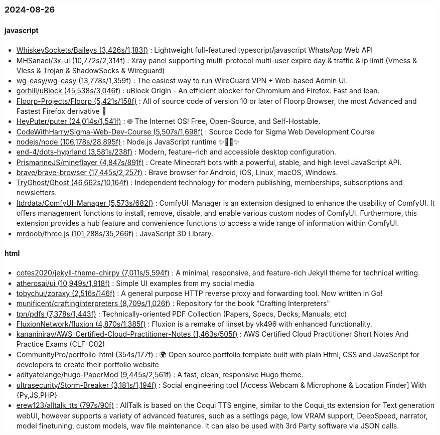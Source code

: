 ### 2024-08-26

#### javascript
* [WhiskeySockets/Baileys (3,426s/1,183f)](https://github.com/WhiskeySockets/Baileys) : Lightweight full-featured typescript/javascript WhatsApp Web API
* [MHSanaei/3x-ui (10,772s/2,314f)](https://github.com/MHSanaei/3x-ui) : Xray panel supporting multi-protocol multi-user expire day & traffic & ip limit (Vmess & Vless & Trojan & ShadowSocks & Wireguard)
* [wg-easy/wg-easy (13,778s/1,359f)](https://github.com/wg-easy/wg-easy) : The easiest way to run WireGuard VPN + Web-based Admin UI.
* [gorhill/uBlock (45,538s/3,046f)](https://github.com/gorhill/uBlock) : uBlock Origin - An efficient blocker for Chromium and Firefox. Fast and lean.
* [Floorp-Projects/Floorp (5,421s/158f)](https://github.com/Floorp-Projects/Floorp) : All of source code of version 10 or later of Floorp Browser, the most Advanced and Fastest Firefox derivative 🦊
* [HeyPuter/puter (24,014s/1,541f)](https://github.com/HeyPuter/puter) : 🌐 The Internet OS! Free, Open-Source, and Self-Hostable.
* [CodeWithHarry/Sigma-Web-Dev-Course (5,507s/1,698f)](https://github.com/CodeWithHarry/Sigma-Web-Dev-Course) : Source Code for Sigma Web Development Course
* [nodejs/node (106,178s/28,895f)](https://github.com/nodejs/node) : Node.js JavaScript runtime ✨🐢🚀✨
* [end-4/dots-hyprland (3,581s/238f)](https://github.com/end-4/dots-hyprland) : Modern, feature-rich and accessible desktop configuration.
* [PrismarineJS/mineflayer (4,847s/891f)](https://github.com/PrismarineJS/mineflayer) : Create Minecraft bots with a powerful, stable, and high level JavaScript API.
* [brave/brave-browser (17,445s/2,257f)](https://github.com/brave/brave-browser) : Brave browser for Android, iOS, Linux, macOS, Windows.
* [TryGhost/Ghost (46,662s/10,164f)](https://github.com/TryGhost/Ghost) : Independent technology for modern publishing, memberships, subscriptions and newsletters.
* [ltdrdata/ComfyUI-Manager (5,573s/682f)](https://github.com/ltdrdata/ComfyUI-Manager) : ComfyUI-Manager is an extension designed to enhance the usability of ComfyUI. It offers management functions to install, remove, disable, and enable various custom nodes of ComfyUI. Furthermore, this extension provides a hub feature and convenience functions to access a wide range of information within ComfyUI.
* [mrdoob/three.js (101,288s/35,266f)](https://github.com/mrdoob/three.js) : JavaScript 3D Library.

#### html
* [cotes2020/jekyll-theme-chirpy (7,011s/5,594f)](https://github.com/cotes2020/jekyll-theme-chirpy) : A minimal, responsive, and feature-rich Jekyll theme for technical writing.
* [atherosai/ui (10,949s/1,918f)](https://github.com/atherosai/ui) : Simple UI examples from my social media
* [tobychui/zoraxy (2,516s/146f)](https://github.com/tobychui/zoraxy) : A general purpose HTTP reverse proxy and forwarding tool. Now written in Go!
* [munificent/craftinginterpreters (8,709s/1,026f)](https://github.com/munificent/craftinginterpreters) : Repository for the book "Crafting Interpreters"
* [tpn/pdfs (7,378s/1,443f)](https://github.com/tpn/pdfs) : Technically-oriented PDF Collection (Papers, Specs, Decks, Manuals, etc)
* [FluxionNetwork/fluxion (4,870s/1,385f)](https://github.com/FluxionNetwork/fluxion) : Fluxion is a remake of linset by vk496 with enhanced functionality.
* [kananinirav/AWS-Certified-Cloud-Practitioner-Notes (1,463s/505f)](https://github.com/kananinirav/AWS-Certified-Cloud-Practitioner-Notes) : AWS Certified Cloud Practitioner Short Notes And Practice Exams (CLF-C02)
* [CommunityPro/portfolio-html (354s/177f)](https://github.com/CommunityPro/portfolio-html) : 🌍 Open source portfolio template built with plain Html, CSS and JavaScript for developers to create their portfolio website
* [adityatelange/hugo-PaperMod (9,445s/2,561f)](https://github.com/adityatelange/hugo-PaperMod) : A fast, clean, responsive Hugo theme.
* [ultrasecurity/Storm-Breaker (3,181s/1,194f)](https://github.com/ultrasecurity/Storm-Breaker) : Social engineering tool [Access Webcam & Microphone & Location Finder] With {Py,JS,PHP}
* [erew123/alltalk_tts (797s/90f)](https://github.com/erew123/alltalk_tts) : AllTalk is based on the Coqui TTS engine, similar to the Coqui_tts extension for Text generation webUI, however supports a variety of advanced features, such as a settings page, low VRAM support, DeepSpeed, narrator, model finetuning, custom models, wav file maintenance. It can also be used with 3rd Party software via JSON calls.